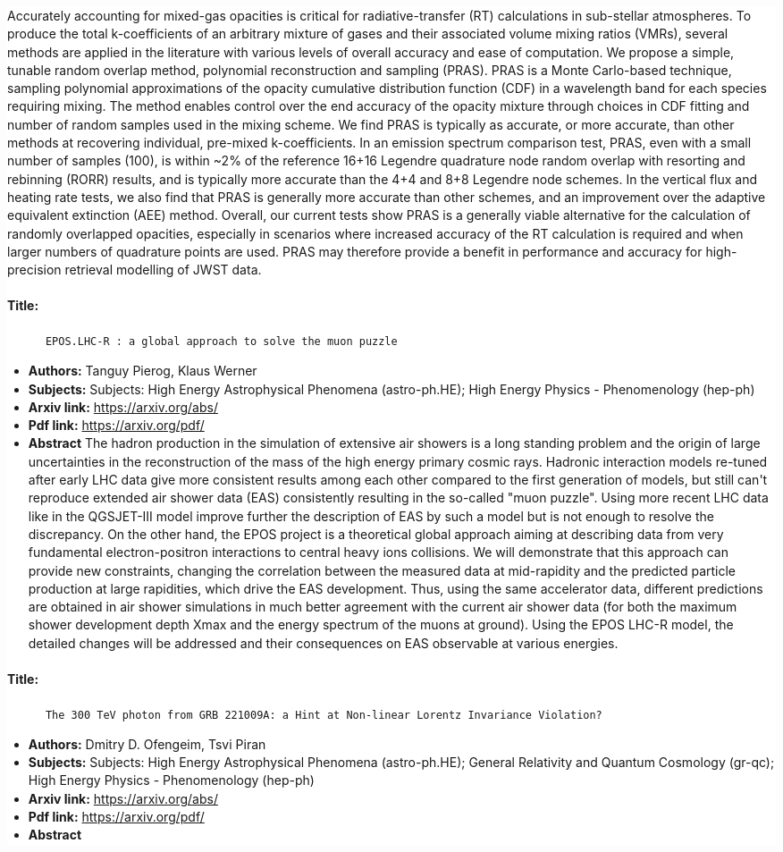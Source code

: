  Accurately accounting for mixed-gas opacities is critical for radiative-transfer (RT) calculations in sub-stellar atmospheres. To produce the total k-coefficients of an arbitrary mixture of gases and their associated volume mixing ratios (VMRs), several methods are applied in the literature with various levels of overall accuracy and ease of computation. We propose a simple, tunable random overlap method, polynomial reconstruction and sampling (PRAS). PRAS is a Monte Carlo-based technique, sampling polynomial approximations of the opacity cumulative distribution function (CDF) in a wavelength band for each species requiring mixing. The method enables control over the end accuracy of the opacity mixture through choices in CDF fitting and number of random samples used in the mixing scheme. We find PRAS is typically as accurate, or more accurate, than other methods at recovering individual, pre-mixed k-coefficients. In an emission spectrum comparison test, PRAS, even with a small number of samples (100), is within ~2% of the reference 16+16 Legendre quadrature node random overlap with resorting and rebinning (RORR) results, and is typically more accurate than the 4+4 and 8+8 Legendre node schemes. In the vertical flux and heating rate tests, we also find that PRAS is generally more accurate than other schemes, and an improvement over the adaptive equivalent extinction (AEE) method. Overall, our current tests show PRAS is a generally viable alternative for the calculation of randomly overlapped opacities, especially in scenarios where increased accuracy of the RT calculation is required and when larger numbers of quadrature points are used. PRAS may therefore provide a benefit in performance and accuracy for high-precision retrieval modelling of JWST data.
#### Title:
          EPOS.LHC-R : a global approach to solve the muon puzzle
 - **Authors:** Tanguy Pierog, Klaus Werner
 - **Subjects:** Subjects:
High Energy Astrophysical Phenomena (astro-ph.HE); High Energy Physics - Phenomenology (hep-ph)
 - **Arxiv link:** https://arxiv.org/abs/
 - **Pdf link:** https://arxiv.org/pdf/
 - **Abstract**
 The hadron production in the simulation of extensive air showers is a long standing problem and the origin of large uncertainties in the reconstruction of the mass of the high energy primary cosmic rays. Hadronic interaction models re-tuned after early LHC data give more consistent results among each other compared to the first generation of models, but still can't reproduce extended air shower data (EAS) consistently resulting in the so-called "muon puzzle". Using more recent LHC data like in the QGSJET-III model improve further the description of EAS by such a model but is not enough to resolve the discrepancy. On the other hand, the EPOS project is a theoretical global approach aiming at describing data from very fundamental electron-positron interactions to central heavy ions collisions. We will demonstrate that this approach can provide new constraints, changing the correlation between the measured data at mid-rapidity and the predicted particle production at large rapidities, which drive the EAS development. Thus, using the same accelerator data, different predictions are obtained in air shower simulations in much better agreement with the current air shower data (for both the maximum shower development depth Xmax and the energy spectrum of the muons at ground). Using the EPOS LHC-R model, the detailed changes will be addressed and their consequences on EAS observable at various energies.
#### Title:
          The 300 TeV photon from GRB 221009A: a Hint at Non-linear Lorentz Invariance Violation?
 - **Authors:** Dmitry D. Ofengeim, Tsvi Piran
 - **Subjects:** Subjects:
High Energy Astrophysical Phenomena (astro-ph.HE); General Relativity and Quantum Cosmology (gr-qc); High Energy Physics - Phenomenology (hep-ph)
 - **Arxiv link:** https://arxiv.org/abs/
 - **Pdf link:** https://arxiv.org/pdf/
 - **Abstract**